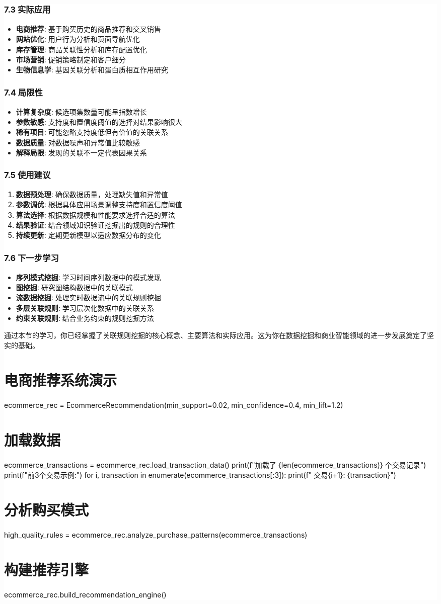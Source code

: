 ### 7.3 实际应用

- **电商推荐**: 基于购买历史的商品推荐和交叉销售
- **网站优化**: 用户行为分析和页面导航优化
- **库存管理**: 商品关联性分析和库存配置优化
- **市场营销**: 促销策略制定和客户细分
- **生物信息学**: 基因关联分析和蛋白质相互作用研究

### 7.4 局限性

- **计算复杂度**: 候选项集数量可能呈指数增长
- **参数敏感**: 支持度和置信度阈值的选择对结果影响很大
- **稀有项目**: 可能忽略支持度低但有价值的关联关系
- **数据质量**: 对数据噪声和异常值比较敏感
- **解释局限**: 发现的关联不一定代表因果关系

### 7.5 使用建议

1. **数据预处理**: 确保数据质量，处理缺失值和异常值
2. **参数调优**: 根据具体应用场景调整支持度和置信度阈值
3. **算法选择**: 根据数据规模和性能要求选择合适的算法
4. **结果验证**: 结合领域知识验证挖掘出的规则的合理性
5. **持续更新**: 定期更新模型以适应数据分布的变化

### 7.6 下一步学习

- **序列模式挖掘**: 学习时间序列数据中的模式发现
- **图挖掘**: 研究图结构数据中的关联模式
- **流数据挖掘**: 处理实时数据流中的关联规则挖掘
- **多层关联规则**: 学习层次化数据中的关联关系
- **约束关联规则**: 结合业务约束的规则挖掘方法

通过本节的学习，你已经掌握了关联规则挖掘的核心概念、主要算法和实际应用。这为你在数据挖掘和商业智能领域的进一步发展奠定了坚实的基础。

# 电商推荐系统演示
ecommerce_rec = EcommerceRecommendation(min_support=0.02, min_confidence=0.4, min_lift=1.2)

# 加载数据
ecommerce_transactions = ecommerce_rec.load_transaction_data()
print(f"加载了 {len(ecommerce_transactions)} 个交易记录")
print(f"前3个交易示例:")
for i, transaction in enumerate(ecommerce_transactions[:3]):
    print(f"  交易{i+1}: {transaction}")

# 分析购买模式
high_quality_rules = ecommerce_rec.analyze_purchase_patterns(ecommerce_transactions)

# 构建推荐引擎
ecommerce_rec.build_recommendation_engine()
